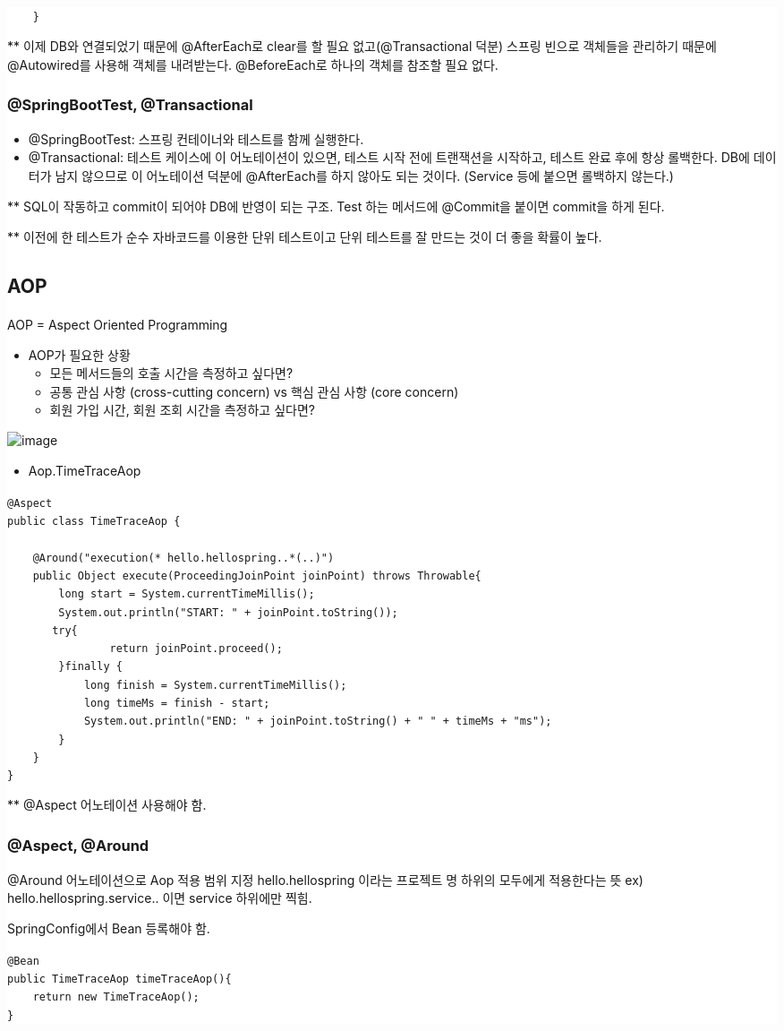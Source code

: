 ```
	}
```

** 이제 DB와 연결되었기 때문에 @AfterEach로 clear를 할 필요 없고(@Transactional 덕분) 스프링 빈으로 객체들을 관리하기 때문에 @Autowired를 사용해 객체를 내려받는다. @BeforeEach로 하나의 객체를 참조할 필요 없다.

### @SpringBootTest, @Transactional

- @SpringBootTest: 스프링 컨테이너와 테스트를 함께 실행한다.
- @Transactional: 테스트 케이스에 이 어노테이션이 있으면, 테스트 시작 전에 트랜잭션을 시작하고, 테스트 완료 후에 항상 롤백한다. DB에 데이터가 남지 않으므로 이 어노테이션 덕분에 @AfterEach를 하지 않아도 되는 것이다. (Service 등에 붙으면 롤백하지 않는다.)

** SQL이 작동하고 commit이 되어야 DB에 반영이 되는 구조. 
Test 하는 메서드에 @Commit을 붙이면 commit을 하게 된다.

** 이전에 한 테스트가 순수 자바코드를 이용한 단위 테스트이고 단위 테스트를 잘 만드는 것이 더 좋을 확률이 높다.


## AOP

AOP = Aspect Oriented Programming

- AOP가 필요한 상황
	- 모든 메서드들의 호출 시간을 측정하고 싶다면?
	- 공통 관심 사항 (cross-cutting concern) vs 핵심 관심 사항 (core concern)
	- 회원 가입 시간, 회원 조회 시간을 측정하고 싶다면?

![image](https://user-images.githubusercontent.com/90108877/211929117-0eb886ce-9cbc-49d4-a00e-1d4dcf44a06c.png)

- Aop.TimeTraceAop

```
@Aspect  
public class TimeTraceAop {  
  
    @Around("execution(* hello.hellospring..*(..)")  
    public Object execute(ProceedingJoinPoint joinPoint) throws Throwable{  
        long start = System.currentTimeMillis();  
	    System.out.println("START: " + joinPoint.toString());  
	   try{  
	            return joinPoint.proceed();  
	    }finally {  
            long finish = System.currentTimeMillis();  
		    long timeMs = finish - start;  
			System.out.println("END: " + joinPoint.toString() + " " + timeMs + "ms");  
	    }  
    }  
}
```

**  @Aspect 어노테이션 사용해야 함.

### @Aspect, @Around

@Around 어노테이션으로 Aop 적용 범위 지정
hello.hellospring 이라는 프로젝트 명 하위의 모두에게 적용한다는 뜻
ex) hello.hellospring.service.. 이면 service 하위에만 찍힘.

SpringConfig에서 Bean 등록해야 함.

```
@Bean  
public TimeTraceAop timeTraceAop(){  
    return new TimeTraceAop();  
}
```


